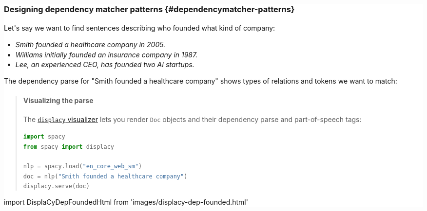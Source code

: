 ### Designing dependency matcher patterns {#dependencymatcher-patterns}

Let's say we want to find sentences describing who founded what kind of company:

- _Smith founded a healthcare company in 2005._
- _Williams initially founded an insurance company in 1987._
- _Lee, an experienced CEO, has founded two AI startups._

The dependency parse for "Smith founded a healthcare company" shows types of
relations and tokens we want to match:

> #### Visualizing the parse
>
> The [`displacy` visualizer](/usage/visualizers) lets you render `Doc` objects
> and their dependency parse and part-of-speech tags:
>
> ```python
> import spacy
> from spacy import displacy
>
> nlp = spacy.load("en_core_web_sm")
> doc = nlp("Smith founded a healthcare company")
> displacy.serve(doc)
> ```

import DisplaCyDepFoundedHtml from 'images/displacy-dep-founded.html'

<Iframe title="displaCy visualization of dependencies" html={DisplaCyDepFoundedHtml} height={450} />

The relations we're interested in are:

- the founder is the **subject** (`nsubj`) of the token with the text `founded`
- the company is the **object** (`dobj`) of `founded`
- the kind of company may be an **adjective** (`amod`, not shown above) or a
  **compound** (`compound`)

The first step is to pick an **anchor token** for the pattern. Since it's the
root of the dependency parse, `founded` is a good choice here. It is often
easier to construct patterns when all dependency relation operators point from
the head to the children. In this example, we'll only use `>`, which connects a
head to an immediate dependent as `head > child`.

The simplest dependency matcher pattern will identify and name a single token in
the tree:

```python
### {executable="true"}
import spacy
from spacy.matcher import DependencyMatcher

nlp = spacy.load("en_core_web_sm")
matcher = DependencyMatcher(nlp.vocab)
pattern = [
  {
    "RIGHT_ID": "anchor_founded",       # unique name
    "RIGHT_ATTRS": {"ORTH": "founded"}  # token pattern for "founded"
  }
]
matcher.add("FOUNDED", [pattern])
doc = nlp("Smith founded two companies.")
matches = matcher(doc)
print(matches) # [(4851363122962674176, [1])]
```
